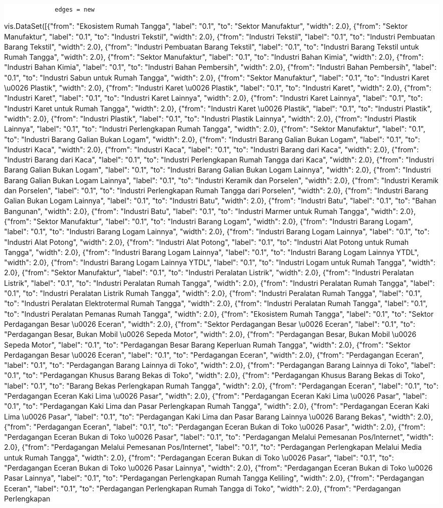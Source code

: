                   edges = new
vis.DataSet([{"from": "Ekosistem Rumah Tangga", "label": "0.1", "to": "Sektor Manufaktur", "width": 2.0}, {"from": "Sektor Manufaktur", "label": "0.1", "to": "Industri Tekstil", "width": 2.0}, {"from": "Industri Tekstil", "label": "0.1", "to": "Industri Pembuatan Barang Tekstil", "width": 2.0}, {"from": "Industri Pembuatan Barang Tekstil", "label": "0.1", "to": "Industri Barang Tekstil untuk Rumah Tangga", "width": 2.0}, {"from": "Sektor Manufaktur", "label": "0.1", "to": "Industri Bahan Kimia", "width": 2.0}, {"from": "Industri Bahan Kimia", "label": "0.1", "to": "Industri Bahan Pembersih", "width": 2.0}, {"from": "Industri Bahan Pembersih", "label": "0.1", "to": "Industri Sabun untuk Rumah Tangga", "width": 2.0}, {"from": "Sektor Manufaktur", "label": "0.1", "to": "Industri Karet \u0026 Plastik", "width": 2.0}, {"from": "Industri Karet \u0026 Plastik", "label": "0.1", "to": "Industri Karet", "width": 2.0}, {"from": "Industri Karet", "label": "0.1", "to": "Industri Karet Lainnya", "width": 2.0}, {"from": "Industri Karet Lainnya", "label": "0.1", "to": "Industri Karet untuk Rumah Tangga", "width": 2.0}, {"from": "Industri Karet \u0026 Plastik", "label": "0.1", "to": "Industri Plastik", "width": 2.0}, {"from": "Industri Plastik", "label": "0.1", "to": "Industri Plastik Lainnya", "width": 2.0}, {"from": "Industri Plastik Lainnya", "label": "0.1", "to": "Industri Perlengkapan Rumah Tangga", "width": 2.0}, {"from": "Sektor Manufaktur", "label": "0.1", "to": "Industri Barang Galian Bukan Logam", "width": 2.0}, {"from": "Industri Barang Galian Bukan Logam", "label": "0.1", "to": "Industri Kaca", "width": 2.0}, {"from": "Industri Kaca", "label": "0.1", "to": "Industri Barang dari Kaca", "width": 2.0}, {"from": "Industri Barang dari Kaca", "label": "0.1", "to": "Industri Perlengkapan Rumah Tangga dari Kaca", "width": 2.0}, {"from": "Industri Barang Galian Bukan Logam", "label": "0.1", "to": "Industri Barang Galian Bukan Logam Lainnya", "width": 2.0}, {"from": "Industri Barang Galian Bukan Logam Lainnya", "label": "0.1", "to": "Industri Keramik dan Porselen", "width": 2.0}, {"from": "Industri Keramik dan Porselen", "label": "0.1", "to": "Industri Perlengkapan Rumah Tangga dari Porselen", "width": 2.0}, {"from": "Industri Barang Galian Bukan Logam Lainnya", "label": "0.1", "to": "Industri Batu", "width": 2.0}, {"from": "Industri Batu", "label": "0.1", "to": "Bahan Bangunan", "width": 2.0}, {"from": "Industri Batu", "label": "0.1", "to": "Industri Marmer untuk Rumah Tangga", "width": 2.0}, {"from": "Sektor Manufaktur", "label": "0.1", "to": "Industri Barang Logam", "width": 2.0}, {"from": "Industri Barang Logam", "label": "0.1", "to": "Industri Barang Logam Lainnya", "width": 2.0}, {"from": "Industri Barang Logam Lainnya", "label": "0.1", "to": "Industri Alat Potong", "width": 2.0}, {"from": "Industri Alat Potong", "label": "0.1", "to": "Industri Alat Potong untuk Rumah Tangga", "width": 2.0}, {"from": "Industri Barang Logam Lainnya", "label": "0.1", "to": "Industri Barang Logam Lainnya YTDL", "width": 2.0}, {"from": "Industri Barang Logam Lainnya YTDL", "label": "0.1", "to": "Industri Logam untuk Rumah Tangga", "width": 2.0}, {"from": "Sektor Manufaktur", "label": "0.1", "to": "Industri Peralatan Listrik", "width": 2.0}, {"from": "Industri Peralatan Listrik", "label": "0.1", "to": "Industri Peralatan Rumah Tangga", "width": 2.0}, {"from": "Industri Peralatan Rumah Tangga", "label": "0.1", "to": "Industri Peralatan Listrik Rumah Tangga", "width": 2.0}, {"from": "Industri Peralatan Rumah Tangga", "label": "0.1", "to": "Industri Peralatan Elektrotermal Rumah Tangga", "width": 2.0}, {"from": "Industri Peralatan Rumah Tangga", "label": "0.1", "to": "Industri Peralatan Pemanas Rumah Tangga", "width": 2.0}, {"from": "Ekosistem Rumah Tangga", "label": "0.1", "to": "Sektor Perdagangan Besar \u0026 Eceran", "width": 2.0}, {"from": "Sektor Perdagangan Besar \u0026 Eceran", "label": "0.1", "to": "Perdagangan Besar, Bukan Mobil \u0026 Sepeda Motor", "width": 2.0}, {"from": "Perdagangan Besar, Bukan Mobil \u0026 Sepeda Motor", "label": "0.1", "to": "Perdagangan Besar Barang Keperluan Rumah Tangga", "width": 2.0}, {"from": "Sektor Perdagangan Besar \u0026 Eceran", "label": "0.1", "to": "Perdagangan Eceran", "width": 2.0}, {"from": "Perdagangan Eceran", "label": "0.1", "to": "Perdagangan Barang Lainnya di Toko", "width": 2.0}, {"from": "Perdagangan Barang Lainnya di Toko", "label": "0.1", "to": "Perdagangan Khusus Barang Bekas di Toko", "width": 2.0}, {"from": "Perdagangan Khusus Barang Bekas di Toko", "label": "0.1", "to": "Barang Bekas Perlengkapan Rumah Tangga", "width": 2.0}, {"from": "Perdagangan Eceran", "label": "0.1", "to": "Perdagangan Eceran Kaki Lima \u0026 Pasar", "width": 2.0}, {"from": "Perdagangan Eceran Kaki Lima \u0026 Pasar", "label": "0.1", "to": "Perdagangan Kaki Lima dan Pasar Perlengkapan Rumah Tangga", "width": 2.0}, {"from": "Perdagangan Eceran Kaki Lima \u0026 Pasar", "label": "0.1", "to": "Perdagangan Kaki Lima dan Pasar Barang Lainnya \u0026 Barang Bekas", "width": 2.0}, {"from": "Perdagangan Eceran", "label": "0.1", "to": "Perdagangan Eceran Bukan di Toko \u0026 Pasar", "width": 2.0}, {"from": "Perdagangan Eceran Bukan di Toko \u0026 Pasar", "label": "0.1", "to": "Perdagangan Melalui Pemesanan Pos/Internet", "width": 2.0}, {"from": "Perdagangan Melalui Pemesanan Pos/Internet", "label": "0.1", "to": "Perdagangan Perlengkapan Melalui Media untuk Rumah Tangga", "width": 2.0}, {"from": "Perdagangan Eceran Bukan di Toko \u0026 Pasar", "label": "0.1", "to": "Perdagangan Eceran Bukan di Toko \u0026 Pasar Lainnya", "width": 2.0}, {"from": "Perdagangan Eceran Bukan di Toko \u0026 Pasar Lainnya", "label": "0.1", "to": "Perdagangan Perlengkapan Rumah Tangga Keliling", "width": 2.0}, {"from": "Perdagangan Eceran", "label": "0.1", "to": "Perdagangan Perlengkapan Rumah Tangga di Toko", "width": 2.0}, {"from": "Perdagangan Perlengkapan